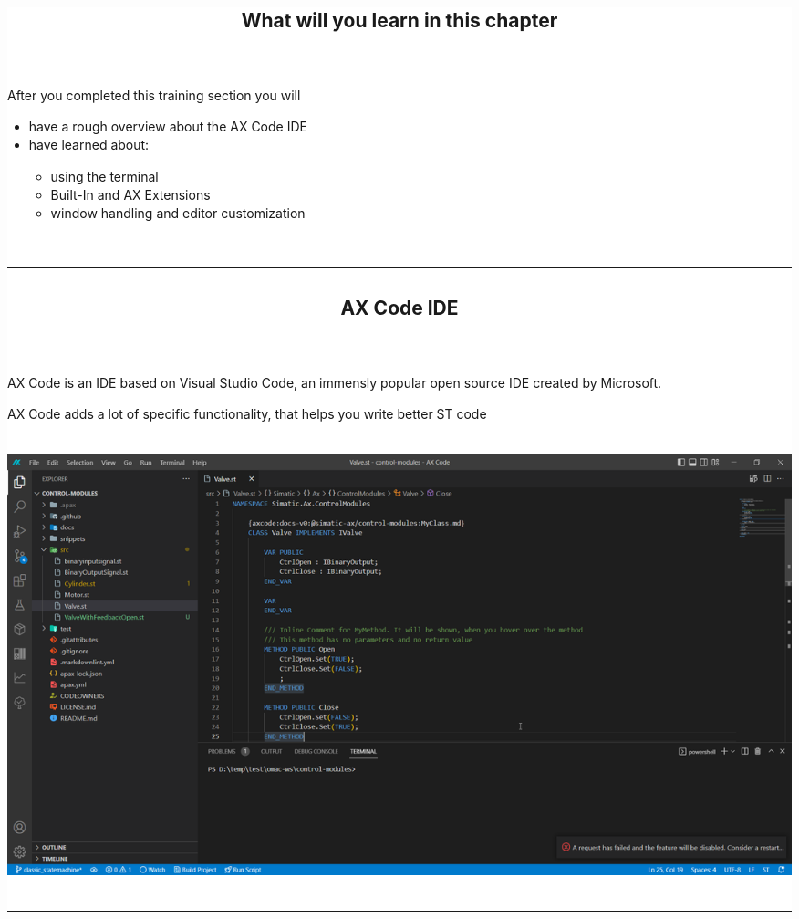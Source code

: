 
<header class="slide_header">
  <h2>
        What will you learn in this chapter
  </h2>
</header>

<div class="grid-two-col-eq">
  <div class="flex-col justify-center">
    <p>After you completed this training section you will </p>
        <ul>
            <li>have a rough overview about the AX Code IDE</li>
            <li>have learned about:</li>
            <ul>
                <li>using the terminal</li>
                <li>Built-In and AX Extensions</li>
                <li>window handling and editor customization</li>
            </ul>
        </ul>
    <br>
  </div>
</div>

---

<header class="slide_header">
  <h2>
        AX Code IDE
  </h2>
</header>

<div class="grid-two-col-foc-right">
  <div class="flex-col justify-center">
    <p>AX Code is an IDE based on Visual Studio Code, an immensly popular open source IDE created by Microsoft.</p>
    <p>AX Code adds a lot of specific functionality, that helps you write better ST code </p>
  </div>
    <img src="./img/axcode.png" height=500 width=auto/>
</div>

---